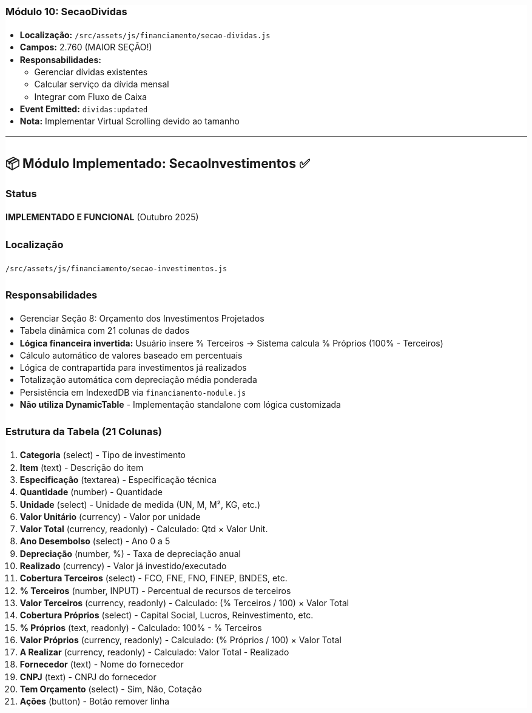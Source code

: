 ### Módulo 10: SecaoDividas
- **Localização:** `/src/assets/js/financiamento/secao-dividas.js`
- **Campos:** 2.760 (MAIOR SEÇÃO!)
- **Responsabilidades:**
  - Gerenciar dívidas existentes
  - Calcular serviço da dívida mensal
  - Integrar com Fluxo de Caixa
- **Event Emitted:** `dividas:updated`
- **Nota:** Implementar Virtual Scrolling devido ao tamanho

---

## 📦 Módulo Implementado: SecaoInvestimentos ✅

### Status
**IMPLEMENTADO E FUNCIONAL** (Outubro 2025)

### Localização
```
/src/assets/js/financiamento/secao-investimentos.js
```

### Responsabilidades
- Gerenciar Seção 8: Orçamento dos Investimentos Projetados
- Tabela dinâmica com 21 colunas de dados
- **Lógica financeira invertida:** Usuário insere % Terceiros → Sistema calcula % Próprios (100% - Terceiros)
- Cálculo automático de valores baseado em percentuais
- Lógica de contrapartida para investimentos já realizados
- Totalização automática com depreciação média ponderada
- Persistência em IndexedDB via `financiamento-module.js`
- **Não utiliza DynamicTable** - Implementação standalone com lógica customizada

### Estrutura da Tabela (21 Colunas)

1. **Categoria** (select) - Tipo de investimento
2. **Item** (text) - Descrição do item
3. **Especificação** (textarea) - Especificação técnica
4. **Quantidade** (number) - Quantidade
5. **Unidade** (select) - Unidade de medida (UN, M, M², KG, etc.)
6. **Valor Unitário** (currency) - Valor por unidade
7. **Valor Total** (currency, readonly) - Calculado: Qtd × Valor Unit.
8. **Ano Desembolso** (select) - Ano 0 a 5
9. **Depreciação** (number, %) - Taxa de depreciação anual
10. **Realizado** (currency) - Valor já investido/executado
11. **Cobertura Terceiros** (select) - FCO, FNE, FNO, FINEP, BNDES, etc.
12. **% Terceiros** (number, INPUT) - Percentual de recursos de terceiros
13. **Valor Terceiros** (currency, readonly) - Calculado: (% Terceiros / 100) × Valor Total
14. **Cobertura Próprios** (select) - Capital Social, Lucros, Reinvestimento, etc.
15. **% Próprios** (text, readonly) - Calculado: 100% - % Terceiros
16. **Valor Próprios** (currency, readonly) - Calculado: (% Próprios / 100) × Valor Total
17. **A Realizar** (currency, readonly) - Calculado: Valor Total - Realizado
18. **Fornecedor** (text) - Nome do fornecedor
19. **CNPJ** (text) - CNPJ do fornecedor
20. **Tem Orçamento** (select) - Sim, Não, Cotação
21. **Ações** (button) - Botão remover linha

